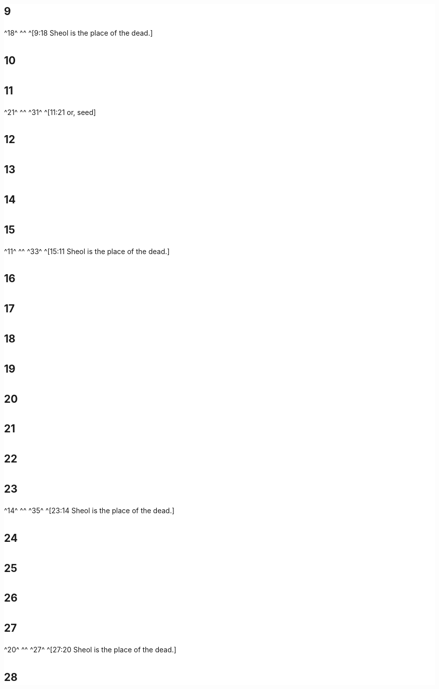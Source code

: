 ## 9
^18^ ^^ ^[9:18 Sheol is the place of the dead.] 
## 10

## 11
^21^ ^^ ^31^ ^[11:21 or, seed] 
## 12

## 13

## 14

## 15
^11^ ^^ ^33^ ^[15:11 Sheol is the place of the dead.] 
## 16

## 17

## 18

## 19

## 20

## 21

## 22

## 23
^14^ ^^ ^35^ ^[23:14 Sheol is the place of the dead.] 
## 24

## 25

## 26

## 27
^20^ ^^ ^27^ ^[27:20 Sheol is the place of the dead.] 
## 28
